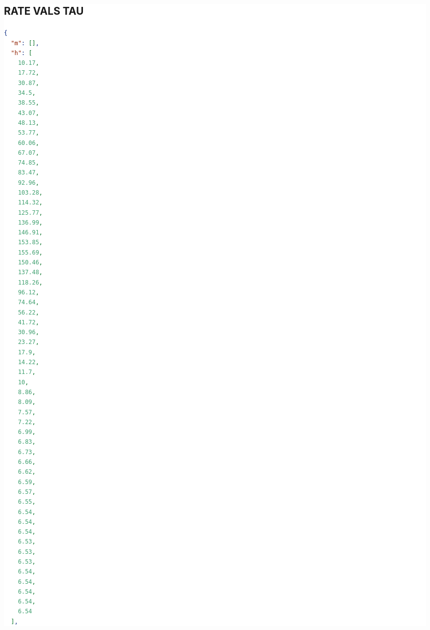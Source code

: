 ## RATE VALS TAU

```json
{
  "m": [],
  "h": [
    10.17,
    17.72,
    30.87,
    34.5,
    38.55,
    43.07,
    48.13,
    53.77,
    60.06,
    67.07,
    74.85,
    83.47,
    92.96,
    103.28,
    114.32,
    125.77,
    136.99,
    146.91,
    153.85,
    155.69,
    150.46,
    137.48,
    118.26,
    96.12,
    74.64,
    56.22,
    41.72,
    30.96,
    23.27,
    17.9,
    14.22,
    11.7,
    10,
    8.86,
    8.09,
    7.57,
    7.22,
    6.99,
    6.83,
    6.73,
    6.66,
    6.62,
    6.59,
    6.57,
    6.55,
    6.54,
    6.54,
    6.54,
    6.53,
    6.53,
    6.53,
    6.54,
    6.54,
    6.54,
    6.54,
    6.54
  ],
```
